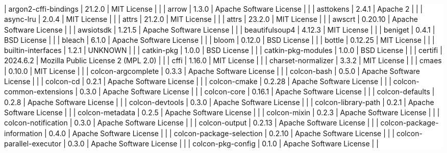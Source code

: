 | argon2-cffi-bindings | 21.2.0 | MIT License |  |
| arrow | 1.3.0 | Apache Software License |  |
| asttokens | 2.4.1 | Apache 2 |  |
| async-lru | 2.0.4 | MIT License |  |
| attrs | 21.2.0 | MIT License |  |
| attrs | 23.2.0 | MIT License |  |
| awscrt | 0.20.10 | Apache Software License |  |
| awsiotsdk | 1.21.5 | Apache Software License |  |
| beautifulsoup4 | 4.12.3 | MIT License |  |
| beniget | 0.4.1 | BSD License |  |
| bleach | 6.1.0 | Apache Software License |  |
| bloom | 0.12.0 | BSD License |  |
| bottle | 0.12.25 | MIT License |  |
| builtin-interfaces | 1.2.1 | UNKNOWN |  |
| catkin-pkg | 1.0.0 | BSD License |  |
| catkin-pkg-modules | 1.0.0 | BSD License |  |
| certifi | 2024.6.2 | Mozilla Public License 2 (MPL 2.0) |  |
| cffi | 1.16.0 | MIT License |  |
| charset-normalizer | 3.3.2 | MIT License |  |
| cmaes | 0.10.0 | MIT License |  |
| colcon-argcomplete | 0.3.3 | Apache Software License |  |
| colcon-bash | 0.5.0 | Apache Software License |  |
| colcon-cd | 0.2.1 | Apache Software License |  |
| colcon-cmake | 0.2.28 | Apache Software License |  |
| colcon-common-extensions | 0.3.0 | Apache Software License |  |
| colcon-core | 0.16.1 | Apache Software License |  |
| colcon-defaults | 0.2.8 | Apache Software License |  |
| colcon-devtools | 0.3.0 | Apache Software License |  |
| colcon-library-path | 0.2.1 | Apache Software License |  |
| colcon-metadata | 0.2.5 | Apache Software License |  |
| colcon-mixin | 0.2.3 | Apache Software License |  |
| colcon-notification | 0.3.0 | Apache Software License |  |
| colcon-output | 0.2.13 | Apache Software License |  |
| colcon-package-information | 0.4.0 | Apache Software License |  |
| colcon-package-selection | 0.2.10 | Apache Software License |  |
| colcon-parallel-executor | 0.3.0 | Apache Software License |  |
| colcon-pkg-config | 0.1.0 | Apache Software License |  |